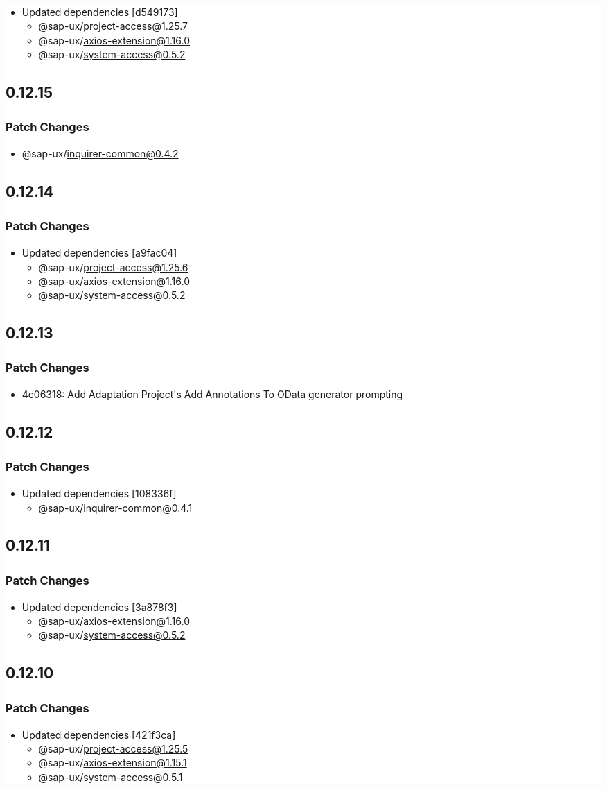 -   Updated dependencies [d549173]
    -   @sap-ux/project-access@1.25.7
    -   @sap-ux/axios-extension@1.16.0
    -   @sap-ux/system-access@0.5.2

## 0.12.15

### Patch Changes

-   @sap-ux/inquirer-common@0.4.2

## 0.12.14

### Patch Changes

-   Updated dependencies [a9fac04]
    -   @sap-ux/project-access@1.25.6
    -   @sap-ux/axios-extension@1.16.0
    -   @sap-ux/system-access@0.5.2

## 0.12.13

### Patch Changes

-   4c06318: Add Adaptation Project's Add Annotations To OData generator prompting

## 0.12.12

### Patch Changes

-   Updated dependencies [108336f]
    -   @sap-ux/inquirer-common@0.4.1

## 0.12.11

### Patch Changes

-   Updated dependencies [3a878f3]
    -   @sap-ux/axios-extension@1.16.0
    -   @sap-ux/system-access@0.5.2

## 0.12.10

### Patch Changes

-   Updated dependencies [421f3ca]
    -   @sap-ux/project-access@1.25.5
    -   @sap-ux/axios-extension@1.15.1
    -   @sap-ux/system-access@0.5.1
